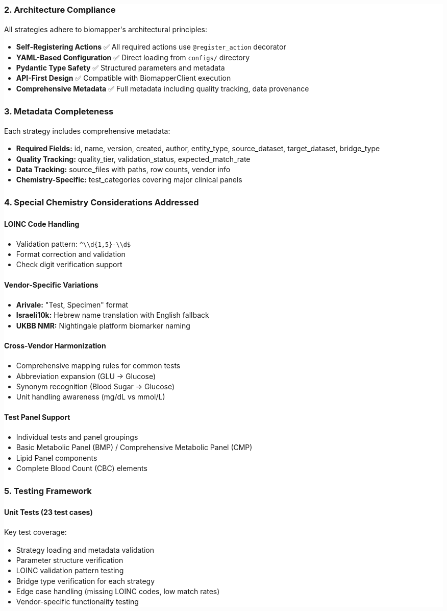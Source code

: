 ### 2. Architecture Compliance

All strategies adhere to biomapper's architectural principles:

- **Self-Registering Actions** ✅ All required actions use `@register_action` decorator
- **YAML-Based Configuration** ✅ Direct loading from `configs/` directory
- **Pydantic Type Safety** ✅ Structured parameters and metadata
- **API-First Design** ✅ Compatible with BiomapperClient execution
- **Comprehensive Metadata** ✅ Full metadata including quality tracking, data provenance

### 3. Metadata Completeness

Each strategy includes comprehensive metadata:

- **Required Fields:** id, name, version, created, author, entity_type, source_dataset, target_dataset, bridge_type
- **Quality Tracking:** quality_tier, validation_status, expected_match_rate
- **Data Tracking:** source_files with paths, row counts, vendor info
- **Chemistry-Specific:** test_categories covering major clinical panels

### 4. Special Chemistry Considerations Addressed

#### **LOINC Code Handling**
- Validation pattern: `^\\d{1,5}-\\d$`
- Format correction and validation
- Check digit verification support

#### **Vendor-Specific Variations**
- **Arivale:** "Test, Specimen" format
- **Israeli10k:** Hebrew name translation with English fallback
- **UKBB NMR:** Nightingale platform biomarker naming

#### **Cross-Vendor Harmonization**
- Comprehensive mapping rules for common tests
- Abbreviation expansion (GLU → Glucose)
- Synonym recognition (Blood Sugar → Glucose)
- Unit handling awareness (mg/dL vs mmol/L)

#### **Test Panel Support**
- Individual tests and panel groupings
- Basic Metabolic Panel (BMP) / Comprehensive Metabolic Panel (CMP)
- Lipid Panel components
- Complete Blood Count (CBC) elements

### 5. Testing Framework

#### **Unit Tests (23 test cases)**
Key test coverage:
- Strategy loading and metadata validation
- Parameter structure verification  
- LOINC validation pattern testing
- Bridge type verification for each strategy
- Edge case handling (missing LOINC codes, low match rates)
- Vendor-specific functionality testing
